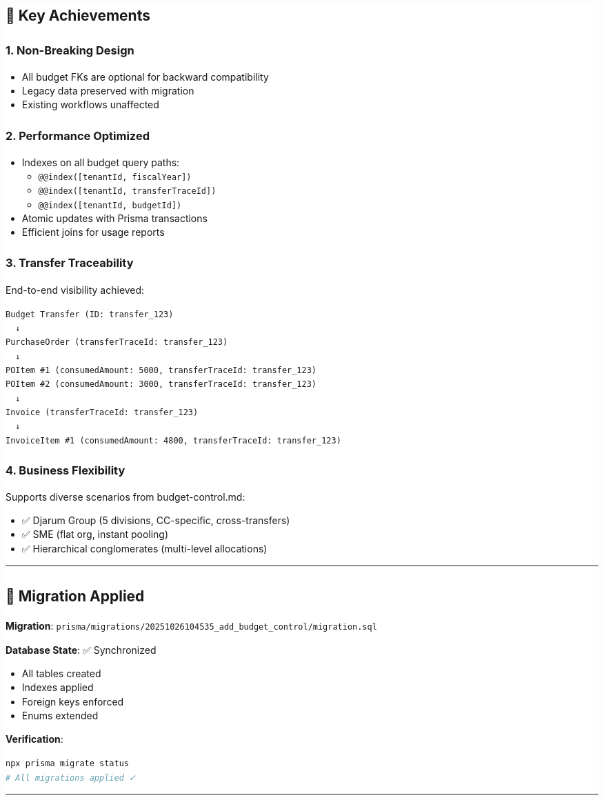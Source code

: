 
## 🎉 Key Achievements

### 1. **Non-Breaking Design**
- All budget FKs are optional for backward compatibility
- Legacy data preserved with migration
- Existing workflows unaffected

### 2. **Performance Optimized**
- Indexes on all budget query paths:
  - `@@index([tenantId, fiscalYear])`
  - `@@index([tenantId, transferTraceId])`
  - `@@index([tenantId, budgetId])`
- Atomic updates with Prisma transactions
- Efficient joins for usage reports

### 3. **Transfer Traceability**
End-to-end visibility achieved:
```
Budget Transfer (ID: transfer_123)
  ↓
PurchaseOrder (transferTraceId: transfer_123)
  ↓
POItem #1 (consumedAmount: 5000, transferTraceId: transfer_123)
POItem #2 (consumedAmount: 3000, transferTraceId: transfer_123)
  ↓
Invoice (transferTraceId: transfer_123)
  ↓
InvoiceItem #1 (consumedAmount: 4800, transferTraceId: transfer_123)
```

### 4. **Business Flexibility**
Supports diverse scenarios from budget-control.md:
- ✅ Djarum Group (5 divisions, CC-specific, cross-transfers)
- ✅ SME (flat org, instant pooling)
- ✅ Hierarchical conglomerates (multi-level allocations)

---

## 📝 Migration Applied

**Migration**: `prisma/migrations/20251026104535_add_budget_control/migration.sql`

**Database State**: ✅ Synchronized
- All tables created
- Indexes applied
- Foreign keys enforced
- Enums extended

**Verification**:
```bash
npx prisma migrate status
# All migrations applied ✓
```

---